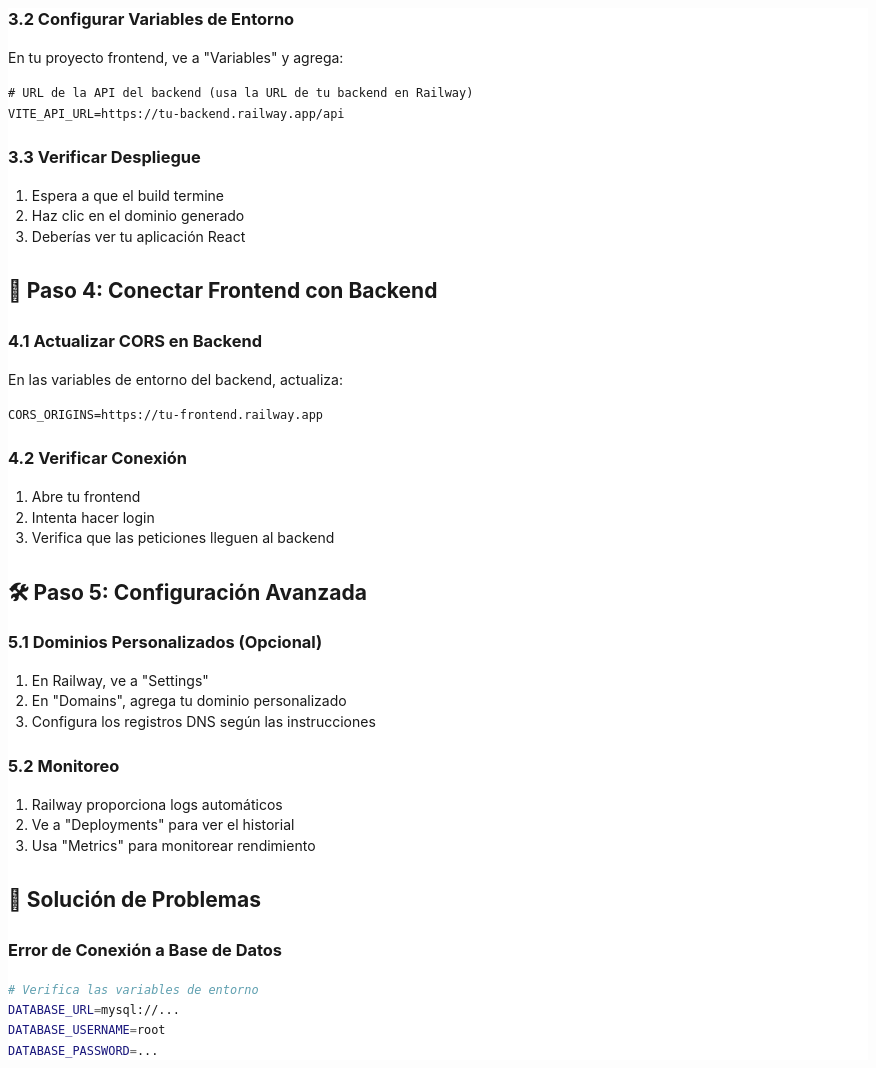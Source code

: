 ### 3.2 Configurar Variables de Entorno

En tu proyecto frontend, ve a "Variables" y agrega:

```env
# URL de la API del backend (usa la URL de tu backend en Railway)
VITE_API_URL=https://tu-backend.railway.app/api
```

### 3.3 Verificar Despliegue

1. Espera a que el build termine
2. Haz clic en el dominio generado
3. Deberías ver tu aplicación React

## 🔗 Paso 4: Conectar Frontend con Backend

### 4.1 Actualizar CORS en Backend

En las variables de entorno del backend, actualiza:

```env
CORS_ORIGINS=https://tu-frontend.railway.app
```

### 4.2 Verificar Conexión

1. Abre tu frontend
2. Intenta hacer login
3. Verifica que las peticiones lleguen al backend

## 🛠️ Paso 5: Configuración Avanzada

### 5.1 Dominios Personalizados (Opcional)

1. En Railway, ve a "Settings"
2. En "Domains", agrega tu dominio personalizado
3. Configura los registros DNS según las instrucciones

### 5.2 Monitoreo

1. Railway proporciona logs automáticos
2. Ve a "Deployments" para ver el historial
3. Usa "Metrics" para monitorear rendimiento

## 🔧 Solución de Problemas

### Error de Conexión a Base de Datos

```bash
# Verifica las variables de entorno
DATABASE_URL=mysql://...
DATABASE_USERNAME=root
DATABASE_PASSWORD=...
```
